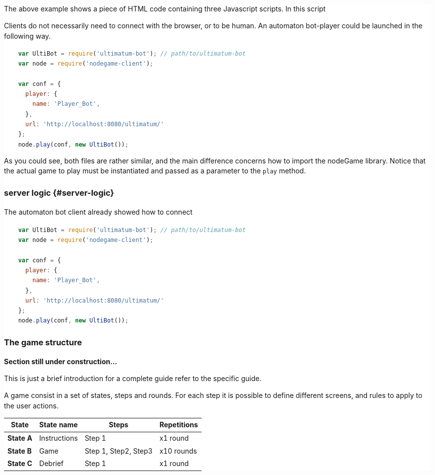 The above example shows a piece of HTML code containing three Javascript scripts. In this script 


Clients do not necessarily need to connect with the browser, or to be human. An automaton bot-player could be launched in the following way.

```js
    var UltiBot = require('ultimatum-bot'); // path/to/ultimatum-bot
    var node = require('nodegame-client'); 

    var conf = {
      player: {
        name: 'Player_Bot',
      },
      url: 'http://localhost:8080/ultimatum/'
    };
    node.play(conf, new UltiBot());
```

As you could see, both files are rather similar, and the main difference concerns how to import the nodeGame library. Notice that the actual game to play must be instantiated and passed as a parameter to the `play` method.


### server logic {#server-logic}

The automaton bot client already showed how to connect 

```js
    var UltiBot = require('ultimatum-bot'); // path/to/ultimatum-bot
    var node = require('nodegame-client'); 

    var conf = {
      player: {
        name: 'Player_Bot',
      },
      url: 'http://localhost:8080/ultimatum/'
    };
    node.play(conf, new UltiBot());
```


### The game structure

**Section still under construction...**

This is just a brief introduction for a complete guide refer to the specific guide.


A game consist in a set of states, steps and rounds. For each step it is possible to define different screens, and rules to apply to the user actions. 


| State       | State name   | Steps                | Repetitions |
| ----------- | ------------ | -------------------- | ----------- |
| **State A** | Instructions | Step 1		            | x1 round    |
| **State B** | Game  	     | Step 1, Step2, Step3	| x10 rounds  |
| **State C** | Debrief	     | Step 1  	 	          | x1 round    |
